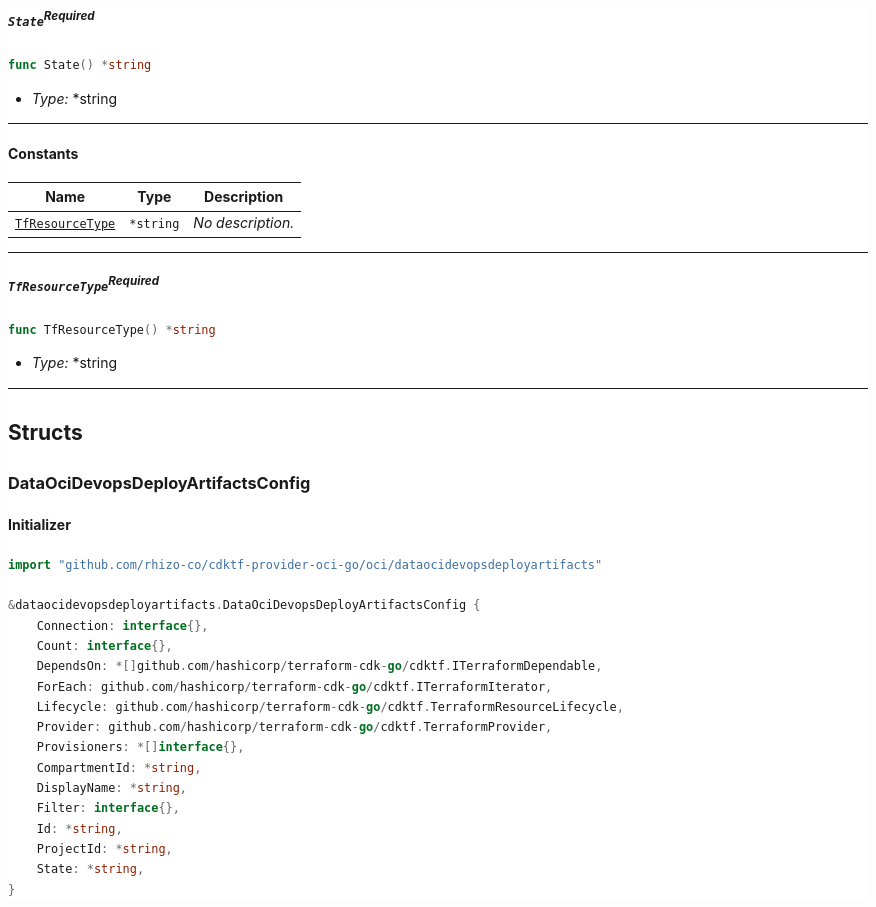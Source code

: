 
##### `State`<sup>Required</sup> <a name="State" id="rhizo-co-terraform-provider-oci.dataOciDevopsDeployArtifacts.DataOciDevopsDeployArtifacts.property.state"></a>

```go
func State() *string
```

- *Type:* *string

---

#### Constants <a name="Constants" id="Constants"></a>

| **Name** | **Type** | **Description** |
| --- | --- | --- |
| <code><a href="#rhizo-co-terraform-provider-oci.dataOciDevopsDeployArtifacts.DataOciDevopsDeployArtifacts.property.tfResourceType">TfResourceType</a></code> | <code>*string</code> | *No description.* |

---

##### `TfResourceType`<sup>Required</sup> <a name="TfResourceType" id="rhizo-co-terraform-provider-oci.dataOciDevopsDeployArtifacts.DataOciDevopsDeployArtifacts.property.tfResourceType"></a>

```go
func TfResourceType() *string
```

- *Type:* *string

---

## Structs <a name="Structs" id="Structs"></a>

### DataOciDevopsDeployArtifactsConfig <a name="DataOciDevopsDeployArtifactsConfig" id="rhizo-co-terraform-provider-oci.dataOciDevopsDeployArtifacts.DataOciDevopsDeployArtifactsConfig"></a>

#### Initializer <a name="Initializer" id="rhizo-co-terraform-provider-oci.dataOciDevopsDeployArtifacts.DataOciDevopsDeployArtifactsConfig.Initializer"></a>

```go
import "github.com/rhizo-co/cdktf-provider-oci-go/oci/dataocidevopsdeployartifacts"

&dataocidevopsdeployartifacts.DataOciDevopsDeployArtifactsConfig {
	Connection: interface{},
	Count: interface{},
	DependsOn: *[]github.com/hashicorp/terraform-cdk-go/cdktf.ITerraformDependable,
	ForEach: github.com/hashicorp/terraform-cdk-go/cdktf.ITerraformIterator,
	Lifecycle: github.com/hashicorp/terraform-cdk-go/cdktf.TerraformResourceLifecycle,
	Provider: github.com/hashicorp/terraform-cdk-go/cdktf.TerraformProvider,
	Provisioners: *[]interface{},
	CompartmentId: *string,
	DisplayName: *string,
	Filter: interface{},
	Id: *string,
	ProjectId: *string,
	State: *string,
}
```
